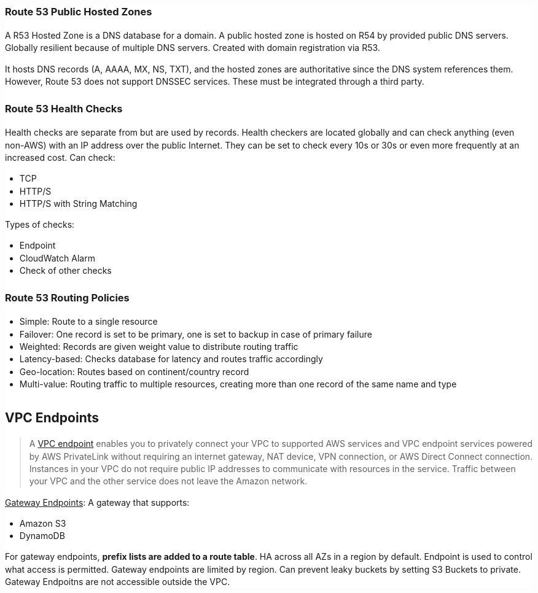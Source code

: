 

### Route 53 Public Hosted Zones

A R53 Hosted Zone is a DNS database for a domain. A public hosted zone is hosted on R54 by provided public DNS servers. Globally resilient because of multiple DNS servers. Created with domain registration via R53.

It hosts DNS records (A, AAAA, MX, NS, TXT), and the hosted zones are authoritative since the DNS system references them. However, Route 53 does not support DNSSEC services. These must be integrated through a third party.

### Route 53 Health Checks

Health checks are separate from but are used by records. Health checkers are located globally and can check anything (even non-AWS) with an IP address over the public Internet. They can be set to check every 10s or 30s or even more frequently at an increased cost. Can check:
* TCP
* HTTP/S
* HTTP/S with String Matching

Types of checks:
* Endpoint
* CloudWatch Alarm
* Check of other checks

### Route 53 Routing Policies

* Simple: Route to a single resource
* Failover: One record is set to be primary, one is set to backup in case of primary failure
* Weighted: Records are given weight value to distribute routing traffic
* Latency-based: Checks database for latency and routes traffic accordingly
* Geo-location: Routes based on continent/country record
* Multi-value: Routing traffic to multiple resources, creating more than one record of the same name and type


## VPC Endpoints

>A [VPC endpoint](https://docs.aws.amazon.com/vpc/latest/userguide/vpc-endpoints.html) enables you to privately connect your VPC to supported AWS services and VPC endpoint services powered by AWS PrivateLink without requiring an internet gateway, NAT device, VPN connection, or AWS Direct Connect connection. Instances in your VPC do not require public IP addresses to communicate with resources in the service. Traffic between your VPC and the other service does not leave the Amazon network.

[Gateway Endpoints](https://docs.aws.amazon.com/vpc/latest/userguide/vpce-gateway.html):
A gateway that supports:
* Amazon S3
* DynamoDB

For gateway endpoints, **prefix lists are added to a route table**. HA across all AZs in a region by default. Endpoint is used to control what access is permitted. Gateway endpoints are limited by region. Can prevent leaky buckets by setting S3 Buckets to private. Gateway Endpoitns are not accessible outside the VPC.
